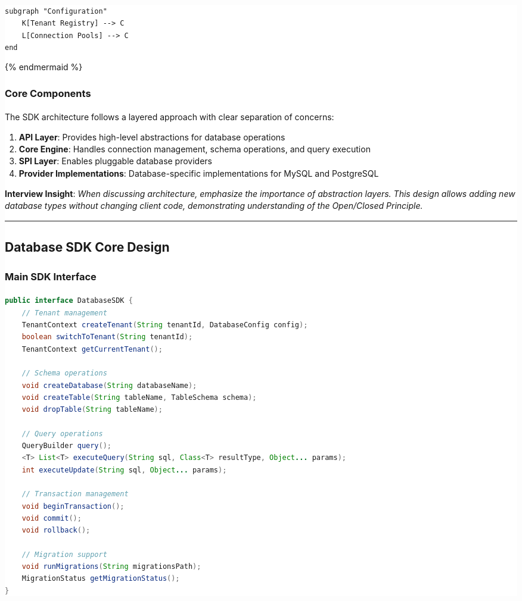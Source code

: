     subgraph "Configuration"
        K[Tenant Registry] --> C
        L[Connection Pools] --> C
    end
{% endmermaid %}

### Core Components

The SDK architecture follows a layered approach with clear separation of concerns:

1. **API Layer**: Provides high-level abstractions for database operations
2. **Core Engine**: Handles connection management, schema operations, and query execution
3. **SPI Layer**: Enables pluggable database providers
4. **Provider Implementations**: Database-specific implementations for MySQL and PostgreSQL

**Interview Insight**: *When discussing architecture, emphasize the importance of abstraction layers. This design allows adding new database types without changing client code, demonstrating understanding of the Open/Closed Principle.*

---

## Database SDK Core Design

### Main SDK Interface

```java
public interface DatabaseSDK {
    // Tenant management
    TenantContext createTenant(String tenantId, DatabaseConfig config);
    boolean switchToTenant(String tenantId);
    TenantContext getCurrentTenant();
    
    // Schema operations
    void createDatabase(String databaseName);
    void createTable(String tableName, TableSchema schema);
    void dropTable(String tableName);
    
    // Query operations
    QueryBuilder query();
    <T> List<T> executeQuery(String sql, Class<T> resultType, Object... params);
    int executeUpdate(String sql, Object... params);
    
    // Transaction management
    void beginTransaction();
    void commit();
    void rollback();
    
    // Migration support
    void runMigrations(String migrationsPath);
    MigrationStatus getMigrationStatus();
}
```
